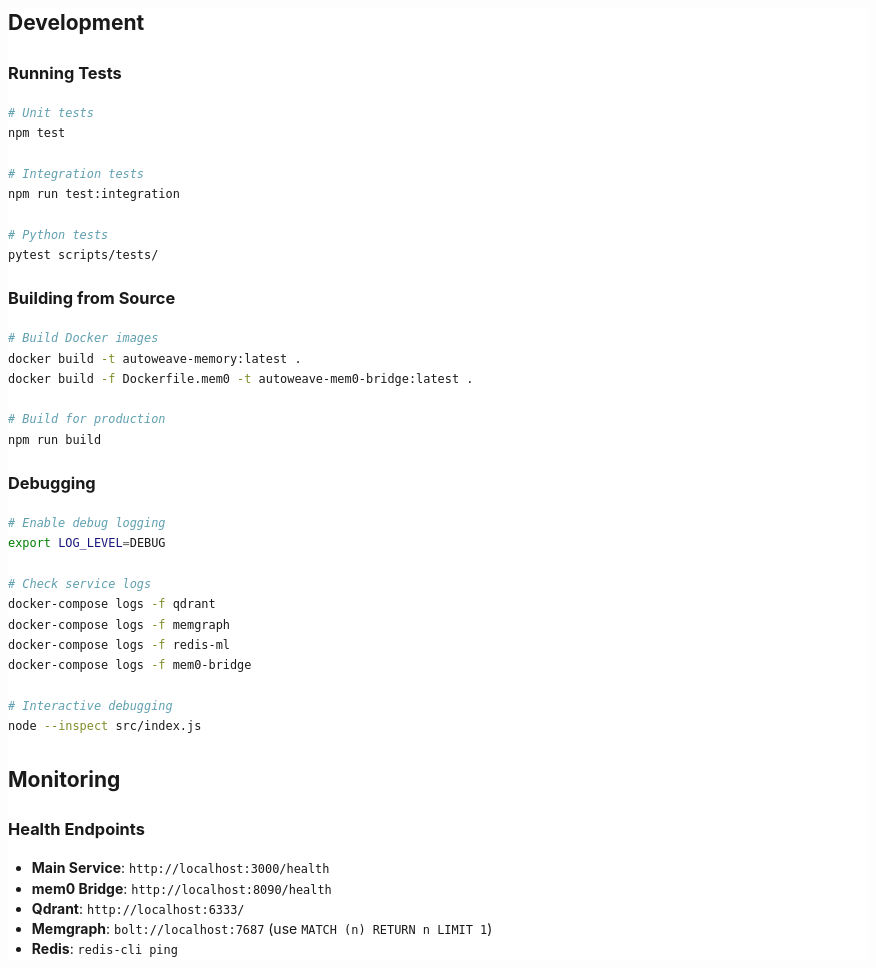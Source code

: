
## Development

### Running Tests

```bash
# Unit tests
npm test

# Integration tests
npm run test:integration

# Python tests
pytest scripts/tests/
```

### Building from Source

```bash
# Build Docker images
docker build -t autoweave-memory:latest .
docker build -f Dockerfile.mem0 -t autoweave-mem0-bridge:latest .

# Build for production
npm run build
```

### Debugging

```bash
# Enable debug logging
export LOG_LEVEL=DEBUG

# Check service logs
docker-compose logs -f qdrant
docker-compose logs -f memgraph
docker-compose logs -f redis-ml
docker-compose logs -f mem0-bridge

# Interactive debugging
node --inspect src/index.js
```

## Monitoring

### Health Endpoints

- **Main Service**: `http://localhost:3000/health`
- **mem0 Bridge**: `http://localhost:8090/health`
- **Qdrant**: `http://localhost:6333/`
- **Memgraph**: `bolt://localhost:7687` (use `MATCH (n) RETURN n LIMIT 1`)
- **Redis**: `redis-cli ping`

